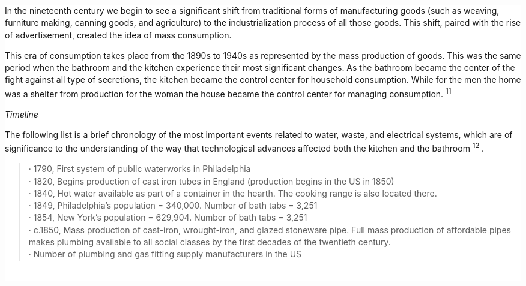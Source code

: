 </h3>
<p>
In the nineteenth century we begin to see a significant shift from traditional forms of manufacturing goods (such as weaving, furniture making, canning goods, and agriculture) to the industrialization process of all those goods. This shift, paired with the rise of advertisement, created the idea of mass consumption.
</p>
<p>
This era of consumption takes place from the 1890s to 1940s as represented by the mass production of goods. This was the same period when the bathroom and the kitchen experience their most significant changes. As the bathroom became the center of the fight against all type of secretions, the kitchen became the control center for household consumption. While for the men the home was a shelter from production for the woman the house became the control center for managing consumption.
<sup>
11
</sup>
</p>
<p>
<i>
Timeline
</i>
</p>
<p>
The following list is a brief chronology of the most important events related to water, waste, and electrical systems, which are of significance to the understanding of the way that technological advances affected both the kitchen and the bathroom
<sup>
12
</sup>
.
</p>
<blockquote>
<dl>
<dt>
· 1790, First system of public waterworks in Philadelphia
<dt>
· 1820, Begins production of cast iron tubes in England (production begins in the US in 1850)
<dt>
· 1840, Hot water available as part of a container in the hearth. The cooking range is also located there.
<dt>
· 1849, Philadelphia’s population = 340,000. Number of bath tabs = 3,251
<dt>
· 1854, New York’s population = 629,904. Number of bath tabs = 3,251
<dt>
· c.1850, Mass production of cast-iron, wrought-iron, and glazed stoneware pipe.  Full mass production of affordable pipes makes plumbing available to all social classes by the first decades of the twentieth century.
<dt>
· Number of plumbing and gas fitting supply manufacturers in the US
</dt>
</dt>
</dt>
</dt>
</dt>
</dt>
</dt>
</dl>
</blockquote>
<p>
<img alt="" src="../../../images/2008/3/08.03.04.01.jpg"/>
</p>
<blockquote>